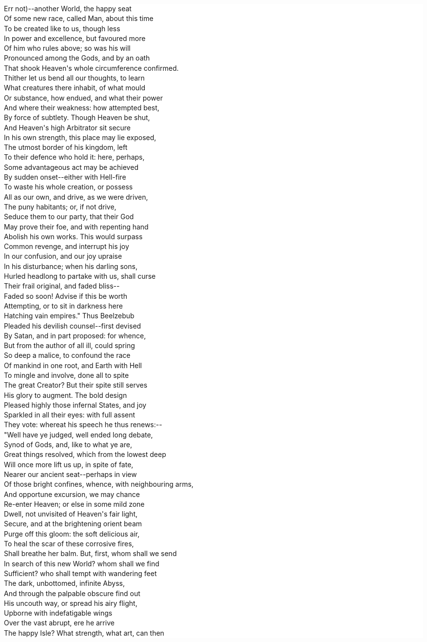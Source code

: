 Err not)--another World, the happy seat  
Of some new race, called Man, about this time  
To be created like to us, though less  
In power and excellence, but favoured more  
Of him who rules above; so was his will  
Pronounced among the Gods, and by an oath  
That shook Heaven's whole circumference confirmed.  
Thither let us bend all our thoughts, to learn  
What creatures there inhabit, of what mould  
Or substance, how endued, and what their power  
And where their weakness: how attempted best,  
By force of subtlety.  Though Heaven be shut,  
And Heaven's high Arbitrator sit secure  
In his own strength, this place may lie exposed,  
The utmost border of his kingdom, left  
To their defence who hold it: here, perhaps,  
Some advantageous act may be achieved  
By sudden onset--either with Hell-fire  
To waste his whole creation, or possess  
All as our own, and drive, as we were driven,  
The puny habitants; or, if not drive,  
Seduce them to our party, that their God  
May prove their foe, and with repenting hand  
Abolish his own works.  This would surpass  
Common revenge, and interrupt his joy  
In our confusion, and our joy upraise  
In his disturbance; when his darling sons,  
Hurled headlong to partake with us, shall curse  
Their frail original, and faded bliss--  
Faded so soon! Advise if this be worth  
Attempting, or to sit in darkness here  
Hatching vain empires." Thus Beelzebub  
Pleaded his devilish counsel--first devised  
By Satan, and in part proposed: for whence,  
But from the author of all ill, could spring  
So deep a malice, to confound the race  
Of mankind in one root, and Earth with Hell  
To mingle and involve, done all to spite  
The great Creator? But their spite still serves  
His glory to augment.  The bold design  
Pleased highly those infernal States, and joy  
Sparkled in all their eyes: with full assent  
They vote: whereat his speech he thus renews:--  
"Well have ye judged, well ended long debate,  
Synod of Gods, and, like to what ye are,  
Great things resolved, which from the lowest deep  
Will once more lift us up, in spite of fate,  
Nearer our ancient seat--perhaps in view  
Of those bright confines, whence, with neighbouring arms,  
And opportune excursion, we may chance  
Re-enter Heaven; or else in some mild zone  
Dwell, not unvisited of Heaven's fair light,  
Secure, and at the brightening orient beam  
Purge off this gloom: the soft delicious air,  
To heal the scar of these corrosive fires,  
Shall breathe her balm.  But, first, whom shall we send  
In search of this new World? whom shall we find  
Sufficient? who shall tempt with wandering feet  
The dark, unbottomed, infinite Abyss,  
And through the palpable obscure find out  
His uncouth way, or spread his airy flight,  
Upborne with indefatigable wings  
Over the vast abrupt, ere he arrive  
The happy Isle? What strength, what art, can then  